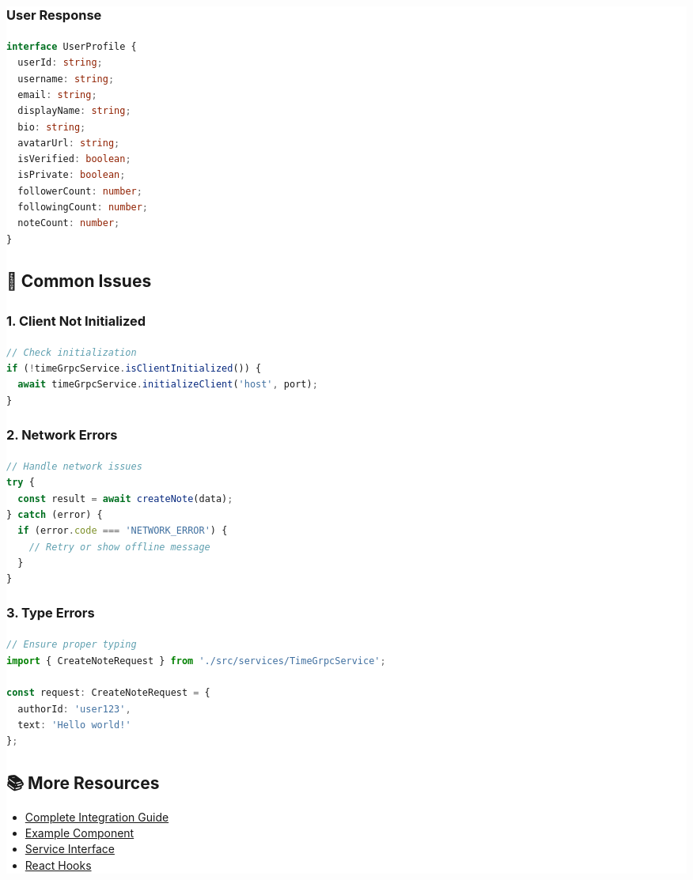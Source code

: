 ### User Response
```typescript
interface UserProfile {
  userId: string;
  username: string;
  email: string;
  displayName: string;
  bio: string;
  avatarUrl: string;
  isVerified: boolean;
  isPrivate: boolean;
  followerCount: number;
  followingCount: number;
  noteCount: number;
}
```

## 🚨 Common Issues

### 1. Client Not Initialized
```typescript
// Check initialization
if (!timeGrpcService.isClientInitialized()) {
  await timeGrpcService.initializeClient('host', port);
}
```

### 2. Network Errors
```typescript
// Handle network issues
try {
  const result = await createNote(data);
} catch (error) {
  if (error.code === 'NETWORK_ERROR') {
    // Retry or show offline message
  }
}
```

### 3. Type Errors
```typescript
// Ensure proper typing
import { CreateNoteRequest } from './src/services/TimeGrpcService';

const request: CreateNoteRequest = {
  authorId: 'user123',
  text: 'Hello world!'
};
```

## 📚 More Resources

- [Complete Integration Guide](./GRPC_INTEGRATION_COMPLETE.md)
- [Example Component](./src/examples/GrpcServiceExample.tsx)
- [Service Interface](./src/services/TimeGrpcService.ts)
- [React Hooks](./src/hooks/useTimeGrpc.ts)